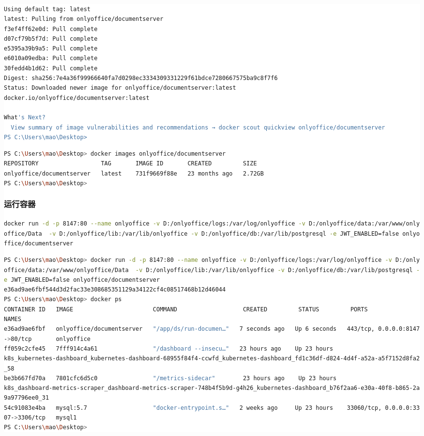 ```sh
Using default tag: latest
latest: Pulling from onlyoffice/documentserver
f3ef4ff62e0d: Pull complete
d07cf79b5f7d: Pull complete
e5395a39b9a5: Pull complete
e6010a09edba: Pull complete
30fedd4b1d62: Pull complete
Digest: sha256:7e4a36f99966640fa7d0298ec3334309331229f61bdce7280667575ba9c8f7f6
Status: Downloaded newer image for onlyoffice/documentserver:latest
docker.io/onlyoffice/documentserver:latest

What's Next?
  View summary of image vulnerabilities and recommendations → docker scout quickview onlyoffice/documentserver
PS C:\Users\mao\Desktop>
```

```sh
PS C:\Users\mao\Desktop> docker images onlyoffice/documentserver
REPOSITORY                  TAG       IMAGE ID       CREATED         SIZE
onlyoffice/documentserver   latest    731f9669f88e   23 months ago   2.72GB
PS C:\Users\mao\Desktop>
```











### 运行容器

```sh
docker run -d -p 8147:80 --name onlyoffice -v D:/onlyoffice/logs:/var/log/onlyoffice -v D:/onlyoffice/data:/var/www/onlyoffice/Data  -v D:/onlyoffice/lib:/var/lib/onlyoffice -v D:/onlyoffice/db:/var/lib/postgresql -e JWT_ENABLED=false onlyoffice/documentserver
```



```sh
PS C:\Users\mao\Desktop> docker run -d -p 8147:80 --name onlyoffice -v D:/onlyoffice/logs:/var/log/onlyoffice -v D:/onlyoffice/data:/var/www/onlyoffice/Data  -v D:/onlyoffice/lib:/var/lib/onlyoffice -v D:/onlyoffice/db:/var/lib/postgresql -e JWT_ENABLED=false onlyoffice/documentserver
e36ad9ae6fbf544d3d2fac33e308685351129a34122cf4c08517468b12d46044
PS C:\Users\mao\Desktop> docker ps
CONTAINER ID   IMAGE                       COMMAND                   CREATED         STATUS         PORTS                               NAMES
e36ad9ae6fbf   onlyoffice/documentserver   "/app/ds/run-documen…"   7 seconds ago   Up 6 seconds   443/tcp, 0.0.0.0:8147->80/tcp       onlyoffice
ff059c2cfe45   7fff914c4a61                "/dashboard --insecu…"   23 hours ago    Up 23 hours                                        k8s_kubernetes-dashboard_kubernetes-dashboard-68955f84f4-ccwfd_kubernetes-dashboard_fd1c36df-d824-4d4f-a52a-a5f7152d8fa2_58
be3b667fd70a   7801cfc6d5c0                "/metrics-sidecar"        23 hours ago    Up 23 hours                                        k8s_dashboard-metrics-scraper_dashboard-metrics-scraper-748b4f5b9d-g4h26_kubernetes-dashboard_b76f2aa6-e30a-40f8-b865-2a9a97796ee0_31
54c91083e4ba   mysql:5.7                   "docker-entrypoint.s…"   2 weeks ago     Up 23 hours    33060/tcp, 0.0.0.0:3307->3306/tcp   mysql1
PS C:\Users\mao\Desktop>
```
